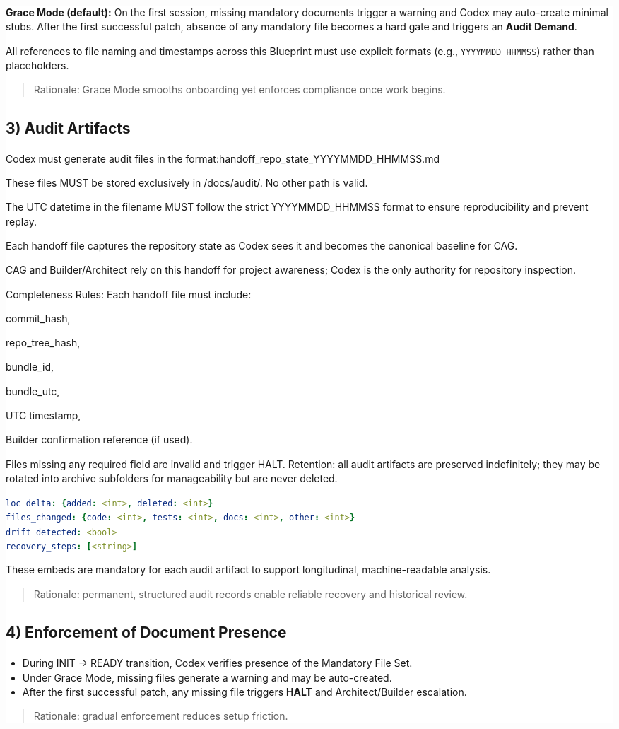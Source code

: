 **Grace Mode (default):** On the first session, missing mandatory documents trigger a warning and Codex may auto-create minimal stubs. After the first successful patch, absence of any mandatory file becomes a hard gate and triggers an **Audit Demand**.

All references to file naming and timestamps across this Blueprint must use explicit formats (e.g., `YYYYMMDD_HHMMSS`) rather than placeholders.
> Rationale: Grace Mode smooths onboarding yet enforces compliance once work begins.

## 3) Audit Artifacts

Codex must generate audit files in the format:handoff_repo_state_YYYYMMDD_HHMMSS.md

These files MUST be stored exclusively in /docs/audit/. No other path is valid.

The UTC datetime in the filename MUST follow the strict YYYYMMDD_HHMMSS format to ensure reproducibility and prevent replay.

Each handoff file captures the repository state as Codex sees it and becomes the canonical baseline for CAG.

CAG and Builder/Architect rely on this handoff for project awareness; Codex is the only authority for repository inspection.

Completeness Rules: Each handoff file must include:

commit_hash,

repo_tree_hash,

bundle_id,

bundle_utc,

UTC timestamp,

Builder confirmation reference (if used).

Files missing any required field are invalid and trigger HALT. Retention: all audit artifacts are preserved indefinitely; they may be rotated into archive subfolders for manageability but are never deleted.

```yaml
loc_delta: {added: <int>, deleted: <int>}
files_changed: {code: <int>, tests: <int>, docs: <int>, other: <int>}
drift_detected: <bool>
recovery_steps: [<string>]
```
These embeds are mandatory for each audit artifact to support longitudinal, machine-readable analysis.
> Rationale: permanent, structured audit records enable reliable recovery and historical review.

## 4) Enforcement of Document Presence
- During INIT → READY transition, Codex verifies presence of the Mandatory File Set.
- Under Grace Mode, missing files generate a warning and may be auto-created.
- After the first successful patch, any missing file triggers **HALT** and Architect/Builder escalation.
> Rationale: gradual enforcement reduces setup friction.
